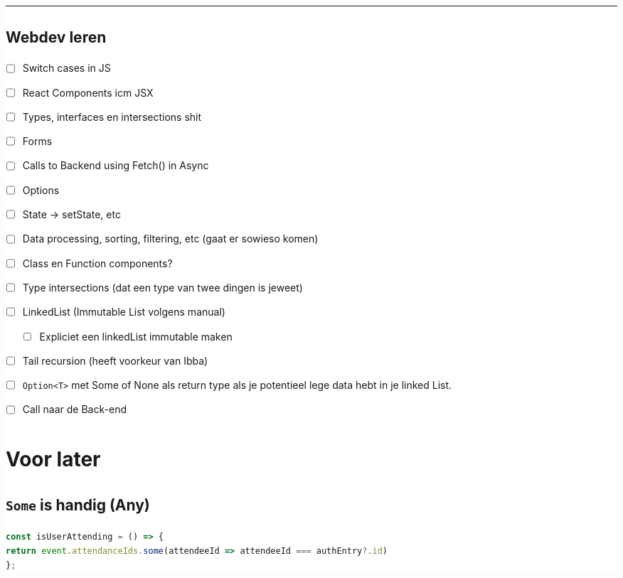 ```TypeScript

```

---


## Webdev leren

- [ ] Switch cases in JS
- [ ] React Components icm JSX
- [ ] Types, interfaces en intersections shit
- [ ] Forms
- [ ] Calls to Backend using Fetch() in Async
- [ ] Options
- [ ] State -> setState, etc
- [ ] Data processing, sorting, filtering, etc (gaat er sowieso komen)
- [ ] Class en Function components?

- [ ] Type intersections (dat een type van twee dingen is jeweet)
- [ ] LinkedList (Immutable List volgens manual)
  - [ ] Expliciet een linkedList immutable maken
- [ ] Tail recursion (heeft voorkeur van Ibba)
- [ ] `Option<T>` met Some of None als return type als je potentieel lege data hebt in je linked List.
- [ ] Call naar de Back-end

# Voor later

## `Some` is handig (Any)

```Javascript
const isUserAttending = () => { 
return event.attendanceIds.some(attendeeId => attendeeId === authEntry?.id)
};
```

